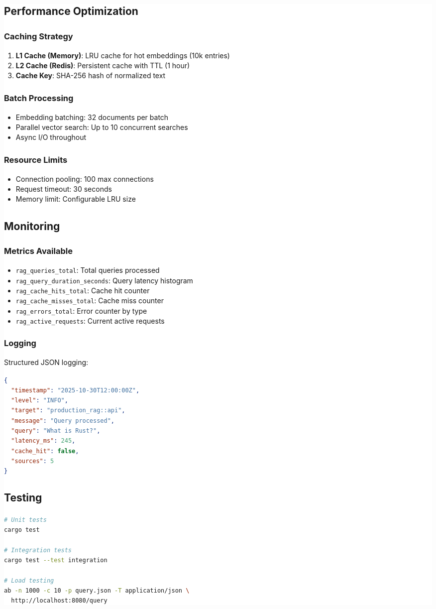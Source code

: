 ## Performance Optimization

### Caching Strategy
1. **L1 Cache (Memory)**: LRU cache for hot embeddings (10k entries)
2. **L2 Cache (Redis)**: Persistent cache with TTL (1 hour)
3. **Cache Key**: SHA-256 hash of normalized text

### Batch Processing
- Embedding batching: 32 documents per batch
- Parallel vector search: Up to 10 concurrent searches
- Async I/O throughout

### Resource Limits
- Connection pooling: 100 max connections
- Request timeout: 30 seconds
- Memory limit: Configurable LRU size

## Monitoring

### Metrics Available
- `rag_queries_total`: Total queries processed
- `rag_query_duration_seconds`: Query latency histogram
- `rag_cache_hits_total`: Cache hit counter
- `rag_cache_misses_total`: Cache miss counter
- `rag_errors_total`: Error counter by type
- `rag_active_requests`: Current active requests

### Logging
Structured JSON logging:
```json
{
  "timestamp": "2025-10-30T12:00:00Z",
  "level": "INFO",
  "target": "production_rag::api",
  "message": "Query processed",
  "query": "What is Rust?",
  "latency_ms": 245,
  "cache_hit": false,
  "sources": 5
}
```

## Testing

```bash
# Unit tests
cargo test

# Integration tests
cargo test --test integration

# Load testing
ab -n 1000 -c 10 -p query.json -T application/json \
  http://localhost:8080/query
```
